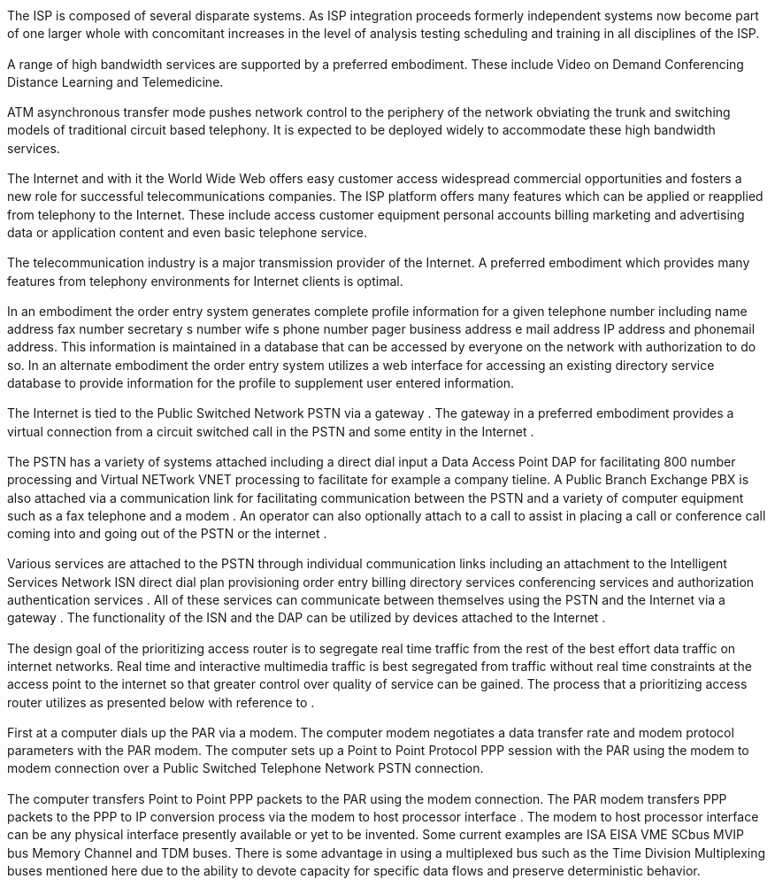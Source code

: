 The ISP is composed of several disparate systems. As ISP integration proceeds formerly independent systems now become part of one larger whole with concomitant increases in the level of analysis testing scheduling and training in all disciplines of the ISP.

A range of high bandwidth services are supported by a preferred embodiment. These include Video on Demand Conferencing Distance Learning and Telemedicine.

ATM asynchronous transfer mode pushes network control to the periphery of the network obviating the trunk and switching models of traditional circuit based telephony. It is expected to be deployed widely to accommodate these high bandwidth services.

The Internet and with it the World Wide Web offers easy customer access widespread commercial opportunities and fosters a new role for successful telecommunications companies. The ISP platform offers many features which can be applied or reapplied from telephony to the Internet. These include access customer equipment personal accounts billing marketing and advertising data or application content and even basic telephone service.

The telecommunication industry is a major transmission provider of the Internet. A preferred embodiment which provides many features from telephony environments for Internet clients is optimal.

In an embodiment the order entry system generates complete profile information for a given telephone number including name address fax number secretary s number wife s phone number pager business address e mail address IP address and phonemail address. This information is maintained in a database that can be accessed by everyone on the network with authorization to do so. In an alternate embodiment the order entry system utilizes a web interface for accessing an existing directory service database to provide information for the profile to supplement user entered information.

The Internet is tied to the Public Switched Network PSTN via a gateway . The gateway in a preferred embodiment provides a virtual connection from a circuit switched call in the PSTN and some entity in the Internet .

The PSTN has a variety of systems attached including a direct dial input a Data Access Point DAP for facilitating 800 number processing and Virtual NETwork VNET processing to facilitate for example a company tieline. A Public Branch Exchange PBX is also attached via a communication link for facilitating communication between the PSTN and a variety of computer equipment such as a fax telephone and a modem . An operator can also optionally attach to a call to assist in placing a call or conference call coming into and going out of the PSTN or the internet .

Various services are attached to the PSTN through individual communication links including an attachment to the Intelligent Services Network ISN direct dial plan provisioning order entry billing directory services conferencing services and authorization authentication services . All of these services can communicate between themselves using the PSTN and the Internet via a gateway . The functionality of the ISN and the DAP can be utilized by devices attached to the Internet .

The design goal of the prioritizing access router is to segregate real time traffic from the rest of the best effort data traffic on internet networks. Real time and interactive multimedia traffic is best segregated from traffic without real time constraints at the access point to the internet so that greater control over quality of service can be gained. The process that a prioritizing access router utilizes as presented below with reference to .

First at a computer dials up the PAR via a modem. The computer modem negotiates a data transfer rate and modem protocol parameters with the PAR modem. The computer sets up a Point to Point Protocol PPP session with the PAR using the modem to modem connection over a Public Switched Telephone Network PSTN connection.

The computer transfers Point to Point PPP packets to the PAR using the modem connection. The PAR modem transfers PPP packets to the PPP to IP conversion process via the modem to host processor interface . The modem to host processor interface can be any physical interface presently available or yet to be invented. Some current examples are ISA EISA VME SCbus MVIP bus Memory Channel and TDM buses. There is some advantage in using a multiplexed bus such as the Time Division Multiplexing buses mentioned here due to the ability to devote capacity for specific data flows and preserve deterministic behavior.
